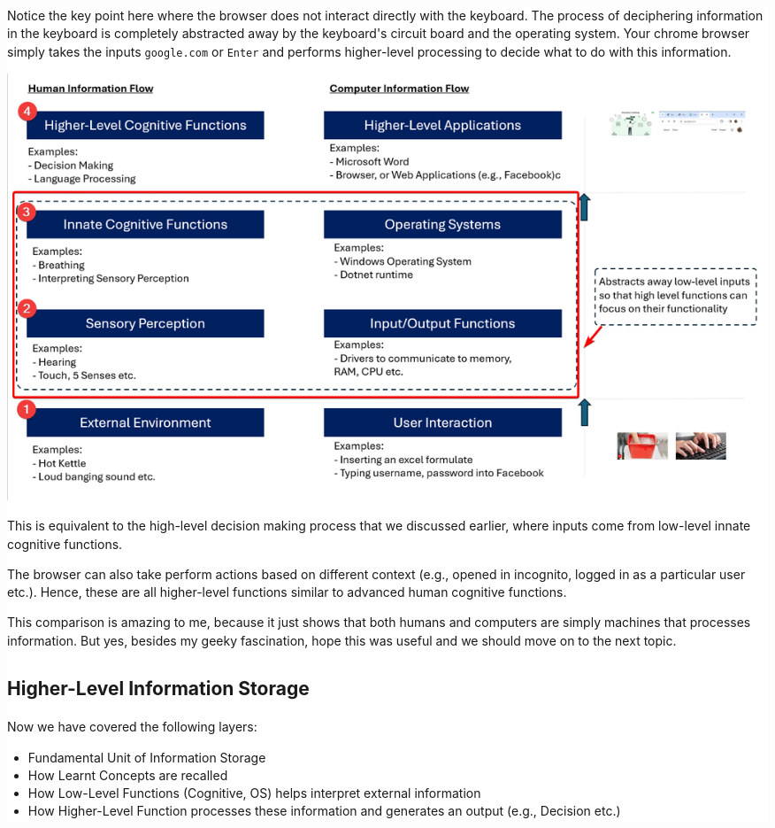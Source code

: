 
Notice the key point here where the browser does not interact directly with the keyboard. The process of deciphering information in the keyboard is completely abstracted away by the keyboard's circuit board and the operating system. Your chrome browser simply takes the inputs `google.com` or `Enter` and performs higher-level processing to decide what to do with this information.

![image showing that lower level inputs are abstracted away from higher level functions](../../parent-page-tech-adventures/child-page-tech-for-the-layman/image-emphasizing-lower-level-inputs-abstracted-away-from-higher-level-functions.png)

This is equivalent to the high-level decision making process that we discussed earlier, where inputs come from low-level innate cognitive functions. 

The browser can also take perform actions based on different context (e.g., opened in incognito, logged in as a particular user etc.). Hence, these are all higher-level functions similar to advanced human cognitive functions.

This comparison is amazing to me, because it just shows that both humans and computers are simply machines that processes information.
But yes, besides my geeky fascination, hope this was useful and we should move on to the next topic.

## Higher-Level Information Storage

Now we have covered the following layers:
- Fundamental Unit of Information Storage
- How Learnt Concepts are recalled
- How Low-Level Functions (Cognitive, OS) helps interpret external information
- How Higher-Level Function processes these information and generates an output (e.g., Decision etc.)
